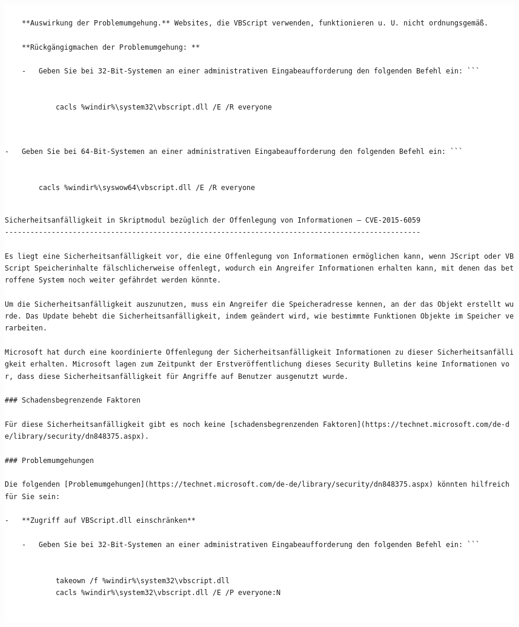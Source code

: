           
```
  
    **Auswirkung der Problemumgehung.** Websites, die VBScript verwenden, funktionieren u. U. nicht ordnungsgemäß.
  
    **Rückgängigmachen der Problemumgehung: **
  
    -   Geben Sie bei 32-Bit-Systemen an einer administrativen Eingabeaufforderung den folgenden Befehl ein: ```

  
            cacls %windir%\system32\vbscript.dll /E /R everyone
  
          
```
  
    -   Geben Sie bei 64-Bit-Systemen an einer administrativen Eingabeaufforderung den folgenden Befehl ein: ```

  
            cacls %windir%\syswow64\vbscript.dll /E /R everyone
  
          
```
  
Sicherheitsanfälligkeit in Skriptmodul bezüglich der Offenlegung von Informationen – CVE-2015-6059  
--------------------------------------------------------------------------------------------------
  
Es liegt eine Sicherheitsanfälligkeit vor, die eine Offenlegung von Informationen ermöglichen kann, wenn JScript oder VBScript Speicherinhalte fälschlicherweise offenlegt, wodurch ein Angreifer Informationen erhalten kann, mit denen das betroffene System noch weiter gefährdet werden könnte.
  
Um die Sicherheitsanfälligkeit auszunutzen, muss ein Angreifer die Speicheradresse kennen, an der das Objekt erstellt wurde. Das Update behebt die Sicherheitsanfälligkeit, indem geändert wird, wie bestimmte Funktionen Objekte im Speicher verarbeiten.
  
Microsoft hat durch eine koordinierte Offenlegung der Sicherheitsanfälligkeit Informationen zu dieser Sicherheitsanfälligkeit erhalten. Microsoft lagen zum Zeitpunkt der Erstveröffentlichung dieses Security Bulletins keine Informationen vor, dass diese Sicherheitsanfälligkeit für Angriffe auf Benutzer ausgenutzt wurde.
  
### Schadensbegrenzende Faktoren
  
Für diese Sicherheitsanfälligkeit gibt es noch keine [schadensbegrenzenden Faktoren](https://technet.microsoft.com/de-de/library/security/dn848375.aspx).
  
### Problemumgehungen
  
Die folgenden [Problemumgehungen](https://technet.microsoft.com/de-de/library/security/dn848375.aspx) könnten hilfreich für Sie sein:
  
-   **Zugriff auf VBScript.dll einschränken**
  
    -   Geben Sie bei 32-Bit-Systemen an einer administrativen Eingabeaufforderung den folgenden Befehl ein: ```

  
            takeown /f %windir%\system32\vbscript.dll   
            cacls %windir%\system32\vbscript.dll /E /P everyone:N
  
          
```
  